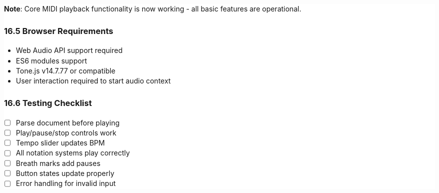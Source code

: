 **Note**: Core MIDI playback functionality is now working - all basic features are operational.

### 16.5 Browser Requirements
- Web Audio API support required
- ES6 modules support
- Tone.js v14.7.77 or compatible
- User interaction required to start audio context

### 16.6 Testing Checklist
- [ ] Parse document before playing
- [ ] Play/pause/stop controls work
- [ ] Tempo slider updates BPM
- [ ] All notation systems play correctly
- [ ] Breath marks add pauses
- [ ] Button states update properly
- [ ] Error handling for invalid input